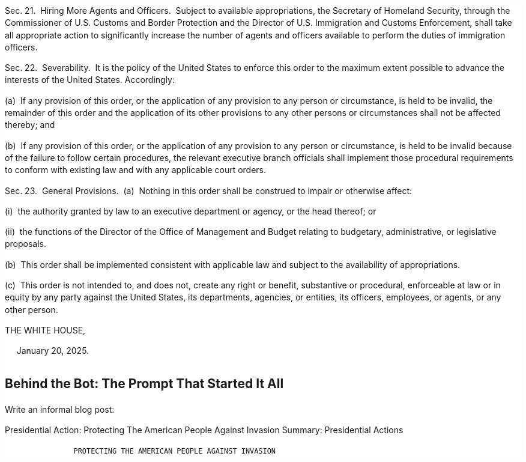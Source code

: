 

Sec. 21.  Hiring More Agents and Officers.  Subject to available appropriations, the Secretary of Homeland Security, through the Commissioner of U.S. Customs and Border Protection and the Director of U.S. Immigration and Customs Enforcement, shall take all appropriate action to significantly increase the number of agents and officers available to perform the duties of immigration officers.



Sec. 22.  Severability.  It is the policy of the United States to enforce this order to the maximum extent possible to advance the interests of the United States. Accordingly:



(a)  If any provision of this order, or the application of any provision to any person or circumstance, is held to be invalid, the remainder of this order and the application of its other provisions to any other persons or circumstances shall not be affected thereby; and



(b)  If any provision of this order, or the application of any provision to any person or circumstance, is held to be invalid because of the failure to follow certain procedures, the relevant executive branch officials shall implement those procedural requirements to conform with existing law and with any applicable court orders.



Sec. 23.  General Provisions.  (a)  Nothing in this order shall be construed to impair or otherwise affect:



(i)  the authority granted by law to an executive department or agency, or the head thereof; or



(ii)  the functions of the Director of the Office of Management and Budget relating to budgetary, administrative, or legislative proposals.



(b)  This order shall be implemented consistent with applicable law and subject to the availability of appropriations.



(c)  This order is not intended to, and does not, create any right or benefit, substantive or procedural, enforceable at law or in equity by any party against the United States, its departments, agencies, or entities, its officers, employees, or agents, or any other person.



THE WHITE HOUSE,



     January 20, 2025.

## Behind the Bot:  The Prompt That Started It All

Write an informal blog post:

Presidential Action: Protecting The American People Against Invasion
Summary: Presidential Actions				
			
							
					PROTECTING THE AMERICAN PEOPLE AGAINST INVASION				
			